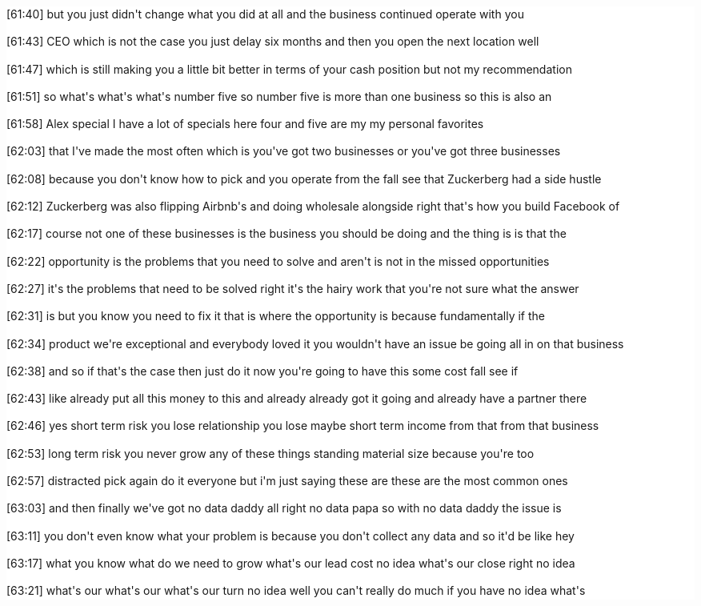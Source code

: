 [61:40] but you just didn't change what you did at all and the business continued operate with you

[61:43] CEO which is not the case you just delay six months and then you open the next location well

[61:47] which is still making you a little bit better in terms of your cash position but not my recommendation

[61:51] so what's what's what's number five so number five is more than one business so this is also an

[61:58] Alex special I have a lot of specials here four and five are my my personal favorites

[62:03] that I've made the most often which is you've got two businesses or you've got three businesses

[62:08] because you don't know how to pick and you operate from the fall see that Zuckerberg had a side hustle

[62:12] Zuckerberg was also flipping Airbnb's and doing wholesale alongside right that's how you build Facebook of

[62:17] course not one of these businesses is the business you should be doing and the thing is is that the

[62:22] opportunity is the problems that you need to solve and aren't is not in the missed opportunities

[62:27] it's the problems that need to be solved right it's the hairy work that you're not sure what the answer

[62:31] is but you know you need to fix it that is where the opportunity is because fundamentally if the

[62:34] product we're exceptional and everybody loved it you wouldn't have an issue be going all in on that business

[62:38] and so if that's the case then just do it now you're going to have this some cost fall see if

[62:43] like already put all this money to this and already already got it going and already have a partner there

[62:46] yes short term risk you lose relationship you lose maybe short term income from that from that business

[62:53] long term risk you never grow any of these things standing material size because you're too

[62:57] distracted pick again do it everyone but i'm just saying these are these are the most common ones

[63:03] and then finally we've got no data daddy all right no data papa so with no data daddy the issue is

[63:11] you don't even know what your problem is because you don't collect any data and so it'd be like hey

[63:17] what you know what do we need to grow what's our lead cost no idea what's our close right no idea

[63:21] what's our what's our what's our turn no idea well you can't really do much if you have no idea what's
